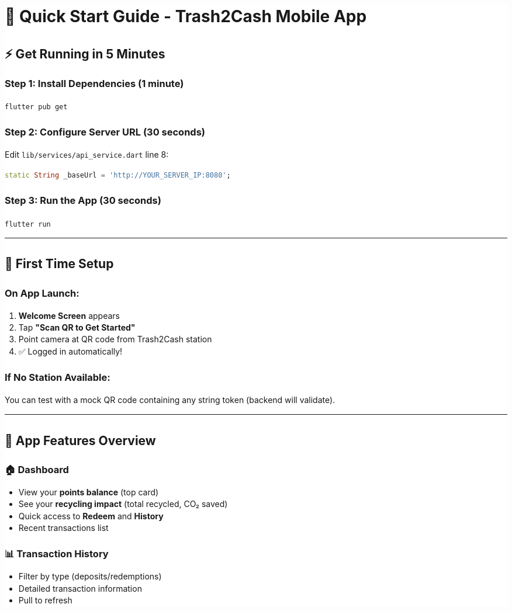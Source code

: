 # 🚀 Quick Start Guide - Trash2Cash Mobile App

## ⚡ Get Running in 5 Minutes

### Step 1: Install Dependencies (1 minute)
```bash
flutter pub get
```

### Step 2: Configure Server URL (30 seconds)
Edit `lib/services/api_service.dart` line 8:
```dart
static String _baseUrl = 'http://YOUR_SERVER_IP:8080';
```

### Step 3: Run the App (30 seconds)
```bash
flutter run
```

---

## 📱 First Time Setup

### On App Launch:
1. **Welcome Screen** appears
2. Tap **"Scan QR to Get Started"**
3. Point camera at QR code from Trash2Cash station
4. ✅ Logged in automatically!

### If No Station Available:
You can test with a mock QR code containing any string token (backend will validate).

---

## 🎯 App Features Overview

### 🏠 Dashboard
- View your **points balance** (top card)
- See your **recycling impact** (total recycled, CO₂ saved)
- Quick access to **Redeem** and **History**
- Recent transactions list

### 📊 Transaction History
- Filter by type (deposits/redemptions)
- Detailed transaction information
- Pull to refresh
